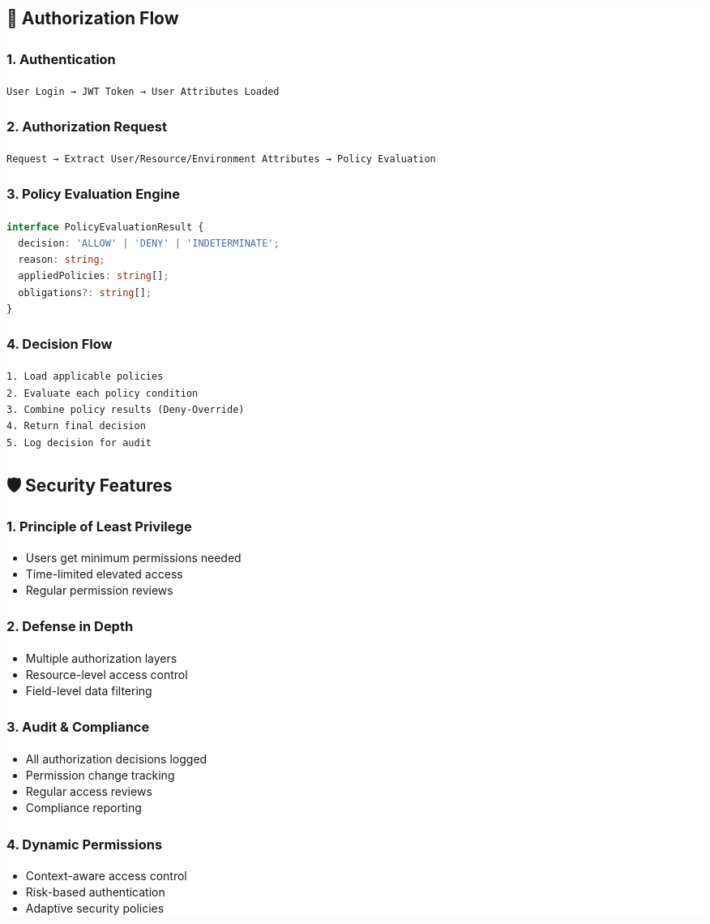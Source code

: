 ## 🔄 Authorization Flow

### 1. Authentication
```
User Login → JWT Token → User Attributes Loaded
```

### 2. Authorization Request
```
Request → Extract User/Resource/Environment Attributes → Policy Evaluation
```

### 3. Policy Evaluation Engine
```typescript
interface PolicyEvaluationResult {
  decision: 'ALLOW' | 'DENY' | 'INDETERMINATE';
  reason: string;
  appliedPolicies: string[];
  obligations?: string[];
}
```

### 4. Decision Flow
```
1. Load applicable policies
2. Evaluate each policy condition
3. Combine policy results (Deny-Override)
4. Return final decision
5. Log decision for audit
```

## 🛡️ Security Features

### 1. Principle of Least Privilege
- Users get minimum permissions needed
- Time-limited elevated access
- Regular permission reviews

### 2. Defense in Depth
- Multiple authorization layers
- Resource-level access control
- Field-level data filtering

### 3. Audit & Compliance
- All authorization decisions logged
- Permission change tracking
- Regular access reviews
- Compliance reporting

### 4. Dynamic Permissions
- Context-aware access control
- Risk-based authentication
- Adaptive security policies
